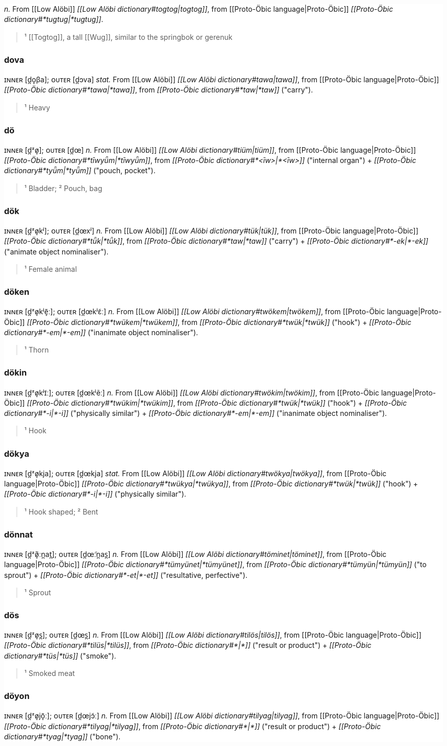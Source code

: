 *n.* From [[Low Alöbi]] _[[Low Alöbi dictionary#togtog|togtog]]_, from [[Proto-Öbic language|Proto-Öbic]] _[[Proto-Öbic dictionary#\*tugtug|*tugtug]]_.
> ¹ [[Togtog]], a tall [[Wug]], similar to the springbok or gerenuk
### dova
ɪɴɴᴇʀ [d̪o̞βa]; ᴏᴜᴛᴇʀ [d̪ɔva]
*stat.* From [[Low Alöbi]] _[[Low Alöbi dictionary#tawa|tawa]]_, from [[Proto-Öbic language|Proto-Öbic]] _[[Proto-Öbic dictionary#\*tawa|*tawa]]_, from _[[Proto-Öbic dictionary#\*taw|*taw]]_ ("carry").
> ¹ Heavy
### dö
ɪɴɴᴇʀ [d̪ᶻø̞]; ᴏᴜᴛᴇʀ [d̪œ]
*n.* From [[Low Alöbi]] _[[Low Alöbi dictionary#tiüm|tiüm]]_, from [[Proto-Öbic language|Proto-Öbic]] _[[Proto-Öbic dictionary#\*tīwyǖm|*tīwyǖm]]_, from _[[Proto-Öbic dictionary#\*<īw>|*<īw>]]_ ("internal organ") + _[[Proto-Öbic dictionary#\*tyǖm|*tyǖm]]_ ("pouch, pocket").
> ¹ Bladder; ² Pouch, bag
### dök
ɪɴɴᴇʀ [d̪ᶻø̞kʲ]; ᴏᴜᴛᴇʀ [d̪œxʲ]
*n.* From [[Low Alöbi]] _[[Low Alöbi dictionary#tük|tük]]_, from [[Proto-Öbic language|Proto-Öbic]] _[[Proto-Öbic dictionary#\*tǖk|*tǖk]]_, from _[[Proto-Öbic dictionary#\*taw|*taw]]_ ("carry") + _[[Proto-Öbic dictionary#\*-ek|*-ek]]_ ("animate object nominaliser").
> ¹ Female animal
### döken
ɪɴɴᴇʀ [d̪ᶻø̞kʲẽ̞ː]; ᴏᴜᴛᴇʀ [d̪œkʲɛ̃ː]
*n.* From [[Low Alöbi]] _[[Low Alöbi dictionary#twökem|twökem]]_, from [[Proto-Öbic language|Proto-Öbic]] _[[Proto-Öbic dictionary#\*twükem|*twükem]]_, from _[[Proto-Öbic dictionary#\*twük|*twük]]_ ("hook") + _[[Proto-Öbic dictionary#\*-em|*-em]]_ ("inanimate object nominaliser").
> ¹ Thorn
### dökin
ɪɴɴᴇʀ [d̪ᶻø̞kʲɪ̃ː]; ᴏᴜᴛᴇʀ [d̪œkʲẽː]
*n.* From [[Low Alöbi]] _[[Low Alöbi dictionary#twökim|twökim]]_, from [[Proto-Öbic language|Proto-Öbic]] _[[Proto-Öbic dictionary#\*twükim|*twükim]]_, from _[[Proto-Öbic dictionary#\*twük|*twük]]_ ("hook") + _[[Proto-Öbic dictionary#\*-i|*-i]]_ ("physically similar") + _[[Proto-Öbic dictionary#\*-em|*-em]]_ ("inanimate object nominaliser").
> ¹ Hook
### dökya
ɪɴɴᴇʀ [d̪ᶻø̞kja]; ᴏᴜᴛᴇʀ [d̪œkja]
*stat.* From [[Low Alöbi]] _[[Low Alöbi dictionary#twökya|twökya]]_, from [[Proto-Öbic language|Proto-Öbic]] _[[Proto-Öbic dictionary#\*twükya|*twükya]]_, from _[[Proto-Öbic dictionary#\*twük|*twük]]_ ("hook") + _[[Proto-Öbic dictionary#\*-i|*-i]]_ ("physically similar").
> ¹ Hook shaped; ² Bent
### dönnat
ɪɴɴᴇʀ [d̪ᶻø̞̃ːn̪at̪]; ᴏᴜᴛᴇʀ [d̪œ̃ːn̪as̪]
*n.* From [[Low Alöbi]] _[[Low Alöbi dictionary#töminet|töminet]]_, from [[Proto-Öbic language|Proto-Öbic]] _[[Proto-Öbic dictionary#\*tümyünet|*tümyünet]]_, from _[[Proto-Öbic dictionary#\*tümyün|*tümyün]]_ ("to sprout") + _[[Proto-Öbic dictionary#\*-et|*-et]]_ ("resultative, perfective").
> ¹ Sprout
### dös
ɪɴɴᴇʀ [d̪ᶻø̞s̪]; ᴏᴜᴛᴇʀ [d̪œs̪]
*n.* From [[Low Alöbi]] _[[Low Alöbi dictionary#tilös|tilös]]_, from [[Proto-Öbic language|Proto-Öbic]] _[[Proto-Öbic dictionary#\*tilüs|*tilüs]]_, from _[[Proto-Öbic dictionary#\*<il>|*<il>]]_ ("result or product") + _[[Proto-Öbic dictionary#\*tüs|*tüs]]_ ("smoke").
> ¹ Smoked meat
### döyon
ɪɴɴᴇʀ [d̪ᶻø̞jõ̞ː]; ᴏᴜᴛᴇʀ [d̪œjɔ̃ː]
*n.* From [[Low Alöbi]] _[[Low Alöbi dictionary#tilyag|tilyag]]_, from [[Proto-Öbic language|Proto-Öbic]] _[[Proto-Öbic dictionary#\*tilyag|*tilyag]]_, from _[[Proto-Öbic dictionary#\*<il>|*<il>]]_ ("result or product") + _[[Proto-Öbic dictionary#\*tyag|*tyag]]_ ("bone").